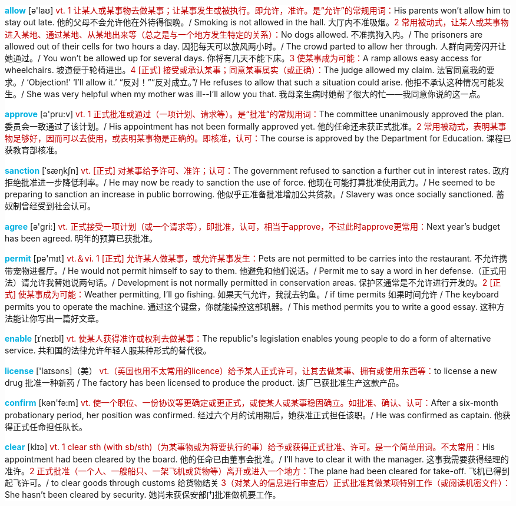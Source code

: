<font color="sky blue">**allow**</font> [ə'laʊ] 
<font color="#c00000">vt. 1 让某人或某事物去做某事；让某事发生或被执行。即允许，准许。是“允许”的常规用词：</font>His parents won’t allow him to stay out late. 他的父母不会允许他在外待得很晚。/ Smoking is not allowed in the hall. 大厅内不准吸烟。<font color="#c00000">2 常用被动式，让某人或某事物进入某地、通过某地、从某地出来等（总之是与一个地方发生特定的关系）：</font>No dogs allowed. 不准携狗入内。/ The prisoners are allowed out of their cells for two hours a day. 囚犯每天可以放风两小时。/ The crowd parted to allow her through. 人群向两旁闪开让她通过。/ You won’t be allowed up for several days. 你将有几天不能下床。<font color="#c00000">3 使某事成为可能：</font>A ramp allows easy access for wheelchairs. 坡道便于轮椅进出。<font color="#c00000">4 [正式] 接受或承认某事；同意某事属实（或正确）：</font>The judge allowed my claim. 法官同意我的要求。/ ‘Objection!’ ‘I’ll allow it.’ “反对！”“反对成立。”/ He refuses to allow that such a situation could arise. 他拒不承认这种情况可能发生。/ She was very helpful when my mother was ill--I’ll allow you that. 我母亲生病时她帮了很大的忙——我同意你说的这一点。

<font color="sky blue">**approve**</font> [ə'pru:v] 
<font color="#c00000">vt. 1 正式批准或通过（一项计划、请求等）。是“批准”的常规用词：</font>The committee unanimously approved the plan. 委员会一致通过了该计划。/ His appointment has not been formally approved yet. 他的任命还未获正式批准。<font color="#c00000">2 常用被动式，表明某事物足够好，因而可以去使用，或表明某事物是正确的。即核准，认可：</font>The course is approved by the Department for Education. 课程已获教育部核准。

<font color="sky blue">**sanction**</font> [ˈsæŋkʃn]
<font color="#c00000">vt. [正式] 对某事给予许可、准许；认可：</font>The government refused to sanction a further cut in interest rates. 政府拒绝批准进一步降低利率。/ He may now be ready to sanction the use of force. 他现在可能打算批准使用武力。/ He seemed to be preparing to sanction an increase in public borrowing. 他似乎正准备批准增加公共贷款。/ Slavery was once socially sanctioned. 蓄奴制曾经受到社会认可。

<font color="sky blue">**agree**</font> [ə'ɡri:] 
<font color="#c00000">vt. 正式接受一项计划（或一个请求等），即批准，认可，相当于approve，不过此时approve更常用：</font>Next year’s budget has been agreed. 明年的预算已获批准。

<font color="sky blue">**permit**</font> [pə'mɪt] 
<font color="#c00000">vt.＆vi. 1 [正式] 允许某人做某事，或允许某事发生：</font>Pets are not permitted to be carries into the restaurant. 不允许携带宠物进餐厅。/ He would not permit himself to say to them. 他避免和他们说话。/ Permit me to say a word in her defense.（正式用法）请允许我替她说两句话。/ Development is not normally permitted in conservation areas. 保护区通常是不允许进行开发的。<font color="#c00000">2 [正式] 使某事成为可能：</font>Weather permitting, I’ll go fishing. 如果天气允许，我就去钓鱼。/ if time permits 如果时间允许 / The keyboard permits you to operate the machine. 通过这个键盘，你就能操控这部机器。/ This method permits you to write a good essay. 这种方法能让你写出一篇好文章。
           
<font color="sky blue">**enable**</font> [ɪˈneɪbl]
<font color="#c00000">vt. 使某人获得准许或权利去做某事：</font>The republic's legislation enables young people to do a form of alternative service. 共和国的法律允许年轻人服某种形式的替代役。

<font color="sky blue">**license**</font> ['laɪsəns]（美）
<font color="#c00000">vt.（英国也用不太常用的licence）给予某人正式许可，让其去做某事、拥有或使用东西等：</font>to license a new drug 批准一种新药 / The factory has been licensed to produce the product. 该厂已获批准生产这款产品。

<font color="sky blue">**confirm**</font> [kən'fə:m] 
<font color="#c00000">vt. 使一个职位、一份协议等更确定或更正式，或使某人或某事稳固确立。如批准、确认、认可：</font>After a six-month probationary period, her position was confirmed. 经过六个月的试用期后，她获准正式担任该职。/ He was confirmed as captain. 他获得正式任命担任队长。

<font color="sky blue">**clear**</font> [klɪə] 
<font color="#c00000">vt. 1 clear sth (with sb/sth)（为某事物或为将要执行的事）给予或获得正式批准、许可。是一个简单用词。不太常用：</font>His appointment had been cleared by the board. 他的任命已由董事会批准。/ I’ll have to clear it with the manager. 这事我需要获得经理的准许。<font color="#c00000">2 正式批准（一个人、一艘船只、一架飞机或货物等）离开或进入一个地方：</font>The plane had been cleared for take-off. 飞机已得到起飞许可。/ to clear goods through customs 给货物结关 <font color="#c00000">3（对某人的信息进行审查后）正式批准其做某项特别工作（或阅读机密文件）：</font>She hasn’t been cleared by security. 她尚未获保安部门批准做机要工作。
           